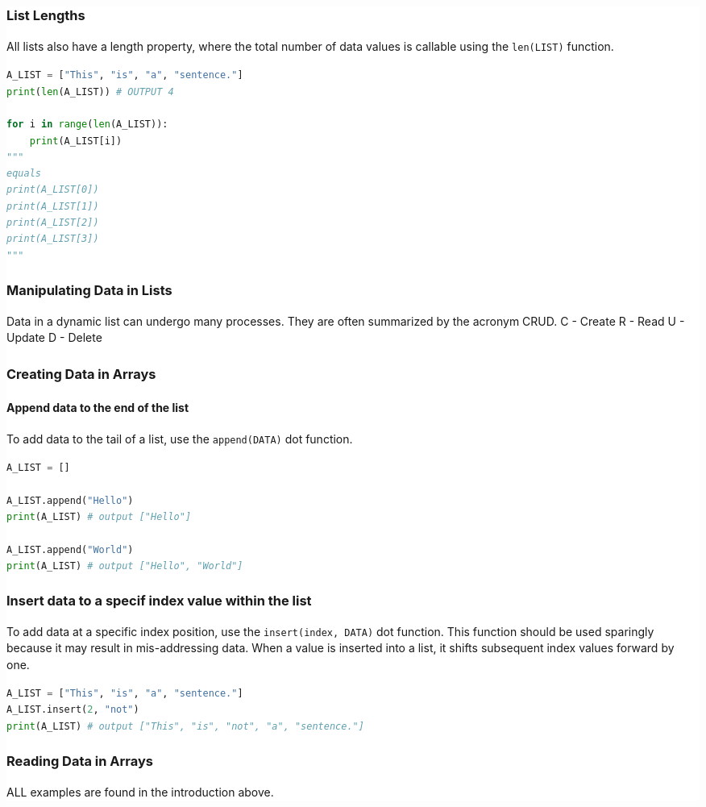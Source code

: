 ### List Lengths
All lists also have a length property, where the total number of data values is callable using the ```len(LIST)``` function. 
```python
A_LIST = ["This", "is", "a", "sentence."]
print(len(A_LIST)) # OUTPUT 4

for i in range(len(A_LIST)): 
    print(A_LIST[i])
"""
equals 
print(A_LIST[0])
print(A_LIST[1])
print(A_LIST[2])
print(A_LIST[3])
"""
```


### Manipulating Data in Lists
Data in a dynamic list can undergo many processes. They are often summarized by the acronym CRUD. 
C - Create
R - Read
U - Update 
D - Delete

### Creating Data in Arrays
#### Append data to the end of the list

To add data to the tail of a list, use the ```append(DATA)``` dot function. 

```python
A_LIST = []

A_LIST.append("Hello")
print(A_LIST) # output ["Hello"]

A_LIST.append("World")
print(A_LIST) # output ["Hello", "World"]
```

### Insert data to a specif index value within the list
To add data at a specific index position, use the ```insert(index, DATA)``` dot function. This function should be used sparingly because it may result in mis-addressing data. When a value is inserted into a list, it shifts subsequent index values forward by one. 

```python
A_LIST = ["This", "is", "a", "sentence."]
A_LIST.insert(2, "not")
print(A_LIST) # output ["This", "is", "not", "a", "sentence."]
```

### Reading Data in Arrays
ALL examples are found in the introduction above. 
